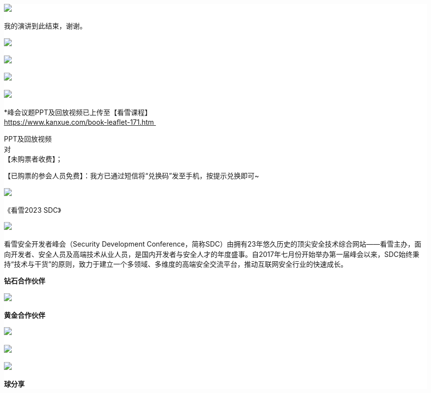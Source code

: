   
![](https://mmbiz.qpic.cn/sz_mmbiz_png/1UG7KPNHN8H2WErEEknSzXYXlbDXBeNcEy9fWxZje1ic6D8oU0XykZ6Qa1yzbo1XJ0paKzEdFfFuCOa9icpaKdPw/640?wx_fmt=png&from=appmsg "")  
  
  
我的演讲到此结束，谢谢。  
  
  
![](https://mmbiz.qpic.cn/sz_mmbiz_gif/1UG7KPNHN8GxwN4MtQwbAbqh6Dr1P284Aa0ficGSC1CtOTRibyibuX3fkwqMa3jAezvXteqVLAcCrcUPHZUu93Mvw/640?wx_fmt=gif "")  
  
![](https://mmbiz.qpic.cn/sz_mmbiz_gif/1UG7KPNHN8GxwN4MtQwbAbqh6Dr1P284Aa0ficGSC1CtOTRibyibuX3fkwqMa3jAezvXteqVLAcCrcUPHZUu93Mvw/640?wx_fmt=gif "")  
  
![](https://mmbiz.qpic.cn/sz_mmbiz_gif/1UG7KPNHN8GxwN4MtQwbAbqh6Dr1P284Aa0ficGSC1CtOTRibyibuX3fkwqMa3jAezvXteqVLAcCrcUPHZUu93Mvw/640?wx_fmt=gif "")  
  
![](https://mmbiz.qpic.cn/sz_mmbiz_gif/1UG7KPNHN8GxwN4MtQwbAbqh6Dr1P284Aa0ficGSC1CtOTRibyibuX3fkwqMa3jAezvXteqVLAcCrcUPHZUu93Mvw/640?wx_fmt=gif "")  
  
  
*峰会议题PPT及回放视频已上传至【看雪课程】  
https://www.kanxue.com/book-leaflet-171.htm   
  
  
PPT及回放视频  
对  
【未购票者收费】；  
  
  
【已购票的参会人员免费】：我方已通过短信将“兑换码”发至手机，按提示兑换即可~  
  
  
![](https://mmbiz.qpic.cn/sz_mmbiz_png/1UG7KPNHN8GxwN4MtQwbAbqh6Dr1P284wQLs8sYYQ3SPfjTU0yUCFEMI7GL1j6icj6WJdJjZRzhXEYwWPhJaC1w/640?wx_fmt=png "")  
  
《看雪2023 SDC》  
  
  
  
  
  
![](https://mmbiz.qpic.cn/sz_mmbiz_png/1UG7KPNHN8ELCV0YeODjPibEdocEbeulG8eibHMbMqd8wW0FtAiaQd5vUOojOYr9h0YLL4Bghyg6WDAa1BLOrwPpw/640?wx_fmt=png "")  
  
看雪安全开发者峰会（Security Development Conference，简称SDC）由拥有23年悠久历史的顶尖安全技术综合网站——看雪主办，面向开发者、安全人员及高端技术从业人员，是国内开发者与安全人才的年度盛事。自2017年七月份开始举办第一届峰会以来，SDC始终秉持“技术与干货”的原则，致力于建立一个多领域、多维度的高端安全交流平台，推动互联网安全行业的快速成长。  
  
  
  
**钻石合作伙伴**  
  
![](https://mmbiz.qpic.cn/sz_mmbiz_png/1UG7KPNHN8ELCV0YeODjPibEdocEbeulGNQnicTfdFTMLZZrYiad6CepLfOmmSayZRAoTqY7lt6y3EvW0lgSAxBAg/640?wx_fmt=png "")  
  
  
  
**黄金合作伙伴**  
  
![](https://mmbiz.qpic.cn/sz_mmbiz_png/1UG7KPNHN8ELCV0YeODjPibEdocEbeulGC6w7uQ4dRWK870hpcDAqBp3iabcq2hfnk1rSzaDn9kDjcnVFxEeYbhg/640?wx_fmt=png "")  
  
  
  
  
![](https://mmbiz.qpic.cn/mmbiz_jpg/Uia4617poZXP96fGaMPXib13V1bJ52yHq9ycD9Zv3WhiaRb2rKV6wghrNa4VyFR2wibBVNfZt3M5IuUiauQGHvxhQrA/640?wx_fmt=jpeg "")  
  
  
![](https://mmbiz.qpic.cn/sz_mmbiz_gif/1UG7KPNHN8GxwN4MtQwbAbqh6Dr1P284kfD9S9vsfbA7wPYNQ1wzFzTUw4rT7XEI8KOYUSEhfic4IVhiaQxGQ8zg/640?wx_fmt=gif "")  
  
**球分享**  
  